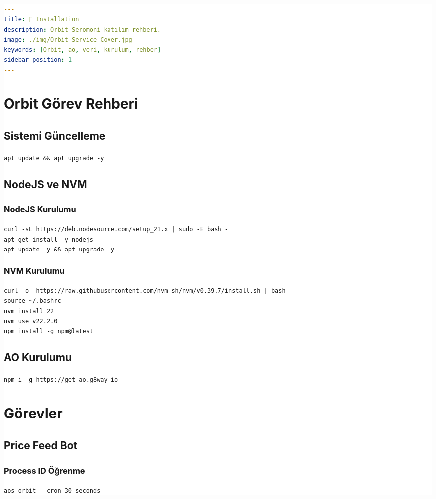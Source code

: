 ```yaml
---
title: 💾 Installation
description: Orbit Seromoni katılım rehberi.
image: ./img/Orbit-Service-Cover.jpg
keywords: [Orbit, ao, veri, kurulum, rehber]
sidebar_position: 1
---
```


# Orbit Görev Rehberi

## Sistemi Güncelleme
```shell
apt update && apt upgrade -y
```

## NodeJS ve NVM

### NodeJS Kurulumu

```shell
curl -sL https://deb.nodesource.com/setup_21.x | sudo -E bash -
apt-get install -y nodejs
apt update -y && apt upgrade -y
```

### NVM Kurulumu
```shell
curl -o- https://raw.githubusercontent.com/nvm-sh/nvm/v0.39.7/install.sh | bash
source ~/.bashrc
nvm install 22
nvm use v22.2.0
npm install -g npm@latest
```

## AO Kurulumu
```shell
npm i -g https://get_ao.g8way.io
```

# Görevler

## Price Feed Bot

### Process ID Öğrenme

```shell
aos orbit --cron 30-seconds
```
